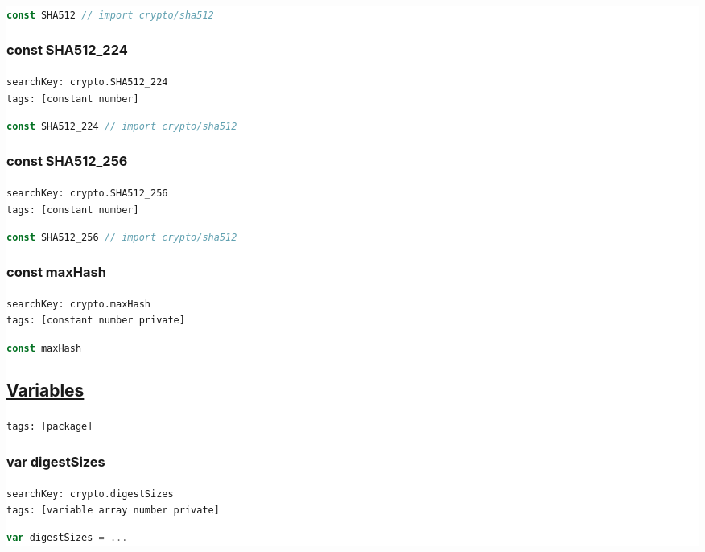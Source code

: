 ```Go
const SHA512 // import crypto/sha512

```

### <a id="SHA512_224" href="#SHA512_224">const SHA512_224</a>

```
searchKey: crypto.SHA512_224
tags: [constant number]
```

```Go
const SHA512_224 // import crypto/sha512

```

### <a id="SHA512_256" href="#SHA512_256">const SHA512_256</a>

```
searchKey: crypto.SHA512_256
tags: [constant number]
```

```Go
const SHA512_256 // import crypto/sha512

```

### <a id="maxHash" href="#maxHash">const maxHash</a>

```
searchKey: crypto.maxHash
tags: [constant number private]
```

```Go
const maxHash
```

## <a id="var" href="#var">Variables</a>

```
tags: [package]
```

### <a id="digestSizes" href="#digestSizes">var digestSizes</a>

```
searchKey: crypto.digestSizes
tags: [variable array number private]
```

```Go
var digestSizes = ...
```
